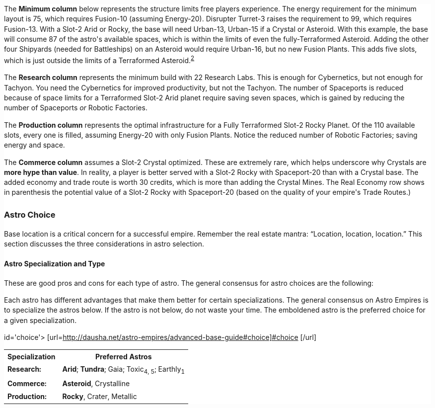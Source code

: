
The **Minimum column** below represents the structure limits free players experience.
The energy requirement for the minimum layout is 75, which requires Fusion-10 (assuming Energy-20).
Disrupter Turret-3 raises the requirement to 99, which requires Fusion-13.
With a Slot-2 Arid or Rocky, the base will need Urban-13, Urban-15 if a Crystal or Asteroid.
With this example, the base will consume 87 of the astro's available
spaces, which is within the limits of even the fully-Terraformed
Asteroid. Adding the other four Shipyards (needed for Battleships) on an
Asteroid would require Urban-16, but no new Fusion Plants. This adds
five slots, which is just outside the limits of a
Terraformed Asteroid.<sup><a href='#fn-2'>2</a></sup>


The **Research column** represents the minimum build with 22 Research Labs.
This is enough for Cybernetics, but not enough for Tachyon. You need the
Cybernetics for improved productivity, but not the Tachyon. The number
of Spaceports is reduced because of space limits for a Terraformed
Slot-2 Arid planet require saving seven spaces, which is gained by
reducing the number of Spaceports <em>or</em> Robotic Factories.


The **Production column** represents the optimal infrastructure for a Fully
Terraformed Slot-2 Rocky Planet. Of the 110 available slots, every one
is filled, assuming Energy-20 with only Fusion Plants. Notice the
reduced number of Robotic Factories; saving energy and space.


The **Commerce column** assumes a Slot-2 Crystal optimized. These are
extremely rare, which helps underscore why Crystals are **more hype than value**. In reality, a player is better served with a Slot-2 Rocky with
Spaceport-20 than with a Crystal base. The added economy and trade route is worth 30 credits,
which is more than adding the Crystal Mines. The Real Economy row shows
in parenthesis the potential value of a Slot-2 Rocky with Spaceport-20
(based on the quality of your empire's Trade Routes.)


<h3 id='toc4'>Astro Choice</h3>

Base location is a critical concern for a successful empire. Remember
the real estate mantra: &#8220;Location, location, location.&#8221; This section
discusses the three considerations in astro selection.

<h4 id='toc5'>Astro Specialization and Type</h4>

These are good pros and cons for each type of astro. The
general consensus for astro choices are the following:


Each astro has different advantages that make them better for certain
specializations. The general consensus on Astro Empires is to specialize
the astros below. If the astro is not below, do not waste your time. The
emboldened astro is the preferred choice for a given specialization.

 id='choice'>
 <span class='bburl'>[url=http://dausha.net/astro-empires/advanced-base-guide#choice]#choice [/url]</span>

<table class='table table-condensed table-hover'> <tr><th align='center'>Specialization</th>
  <th align='center'>Preferred Astros</th></tr>
<tr>
  <td align='left'><strong>Research:</strong></td>
  <td ><strong>Arid</strong>; <strong>Tundra</strong>; Gaia; Toxic<sub>4, 5</sub>; Earthly<sub>1</sub></td>
</tr>
<tr>
  <td align='left'><strong>Commerce:</strong></td>
  <td ><strong>Asteroid</strong>, Crystalline</td>
</tr>
<tr>
  <td align='left'><strong>Production:</strong></td>
  <td ><strong>Rocky</strong>, Crater, Metallic</td>

[Base Defense Guide]: /astro-empires/base-defense-guide
[Small Fleet Doctrine]: /astro-empires/small-fleet-doctrine
[Production Structures]: /astro-empires/production-structures
[Seven Ten Guide]: /astro-empires/seven-ten-guide
[Seven/Ten Guide]: /astro-empires/seven-ten-guide